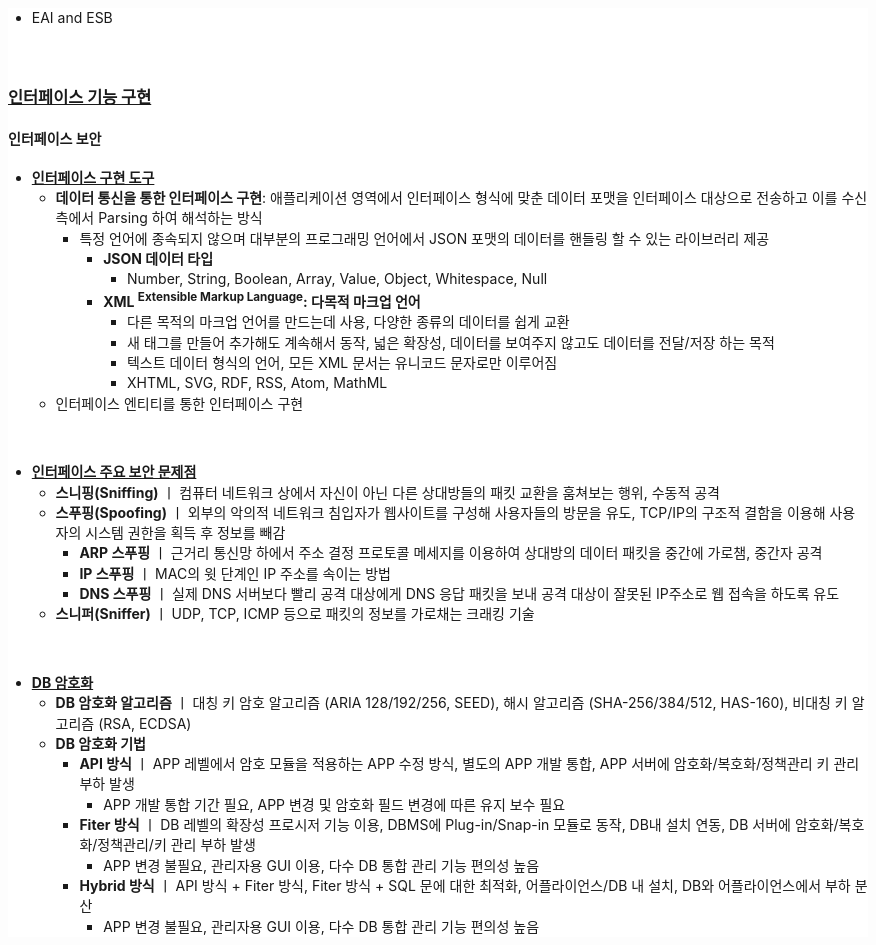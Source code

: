 - EAI and ESB


&nbsp;
&nbsp;
&nbsp;


### **<u>인터페이스 기능 구현</u>**

#### 인터페이스 보안

- **<u>인터페이스 구현 도구</u>**
  - **데이터 통신을 통한 인터페이스 구현**: 애플리케이션 영역에서 인터페이스 형식에 맞춘 데이터 포맷을 인터페이스 대상으로 전송하고 이를 수신 측에서 Parsing 하여 해석하는 방식
    - 특정 언어에 종속되지 않으며 대부분의 프로그래밍 언어에서 JSON 포맷의 데이터를 핸들링 할 수 있는 라이브러리 제공
      - **JSON 데이터 타입**
        - Number, String, Boolean, Array, Value, Object, Whitespace, Null
      - **XML <sup>Extensible Markup Language</sup>: 다목적 마크업 언어**
        - 다른 목적의 마크업 언어를 만드는데 사용, 다양한 종류의 데이터를 쉽게 교환
        - 새 태그를 만들어 추가해도 계속해서 동작, 넓은 확장성, 데이터를 보여주지 않고도 데이터를 전달/저장 하는 목적
        - 텍스트 데이터 형식의 언어, 모든 XML 문서는 유니코드 문자로만 이루어짐
        - XHTML, SVG, RDF, RSS, Atom, MathML
  - 인터페이스 엔티티를 통한 인터페이스 구현

&nbsp;
&nbsp;
&nbsp;

- **<u>인터페이스 주요 보안 문제점</u>**
  - **스니핑(Sniffing)** ㅣ 컴퓨터 네트워크 상에서 자신이 아닌 다른 상대방들의 패킷 교환을 훔쳐보는 행위, 수동적 공격
  - **스푸핑(Spoofing)** ㅣ 외부의 악의적 네트워크 침입자가 웹사이트를 구성해 사용자들의 방문을 유도, TCP/IP의 구조적 결함을 이용해 사용자의 시스템 권한을 획득 후 정보를 빼감
    - **ARP 스푸핑** ㅣ 근거리 통신망 하에서 주소 결정 프로토콜 메세지를 이용하여 상대방의 데이터 패킷을 중간에 가로챔, 중간자 공격
    - **IP 스푸핑** ㅣ MAC의 윗 단계인 IP 주소를 속이는 방법
    - **DNS 스푸핑** ㅣ 실제 DNS 서버보다 빨리 공격 대상에게 DNS 응답 패킷을 보내 공격 대상이 잘못된 IP주소로 웹 접속을 하도록 유도
  - **스니퍼(Sniffer)** ㅣ UDP, TCP, ICMP 등으로 패킷의 정보를 가로채는 크래킹 기술


&nbsp;
&nbsp;
&nbsp;


- **<u>DB 암호화</u>**
  - **DB 암호화 알고리즘** ㅣ 대칭 키 암호 알고리즘 (ARIA 128/192/256, SEED), 해시 알고리즘 (SHA-256/384/512, HAS-160), 비대칭 키 알고리즘 (RSA, ECDSA)
  - **DB 암호화 기법**
    - **API 방식** ㅣ APP 레벨에서 암호 모듈을 적용하는 APP 수정 방식, 별도의 APP 개발 통합, APP 서버에 암호화/복호화/정책관리 키 관리 부하 발생
      - APP 개발 통합 기간 필요, APP 변경 및 암호화 필드 변경에 따른 유지 보수 필요
    - **Fiter 방식** ㅣ DB 레벨의 확장성 프로시저 기능 이용, DBMS에 Plug-in/Snap-in 모듈로 동작, DB내 설치 연동, DB 서버에 암호화/복호화/정책관리/키 관리 부하 발생
      - APP 변경 불필요, 관리자용 GUI 이용, 다수 DB 통합 관리 기능 편의성 높음
    - **Hybrid 방식** ㅣ API 방식 + Fiter 방식, Fiter 방식 + SQL 문에 대한 최적화, 어플라이언스/DB 내 설치, DB와 어플라이언스에서 부하 분산
      - APP 변경 불필요, 관리자용 GUI 이용, 다수 DB 통합 관리 기능 편의성 높음
